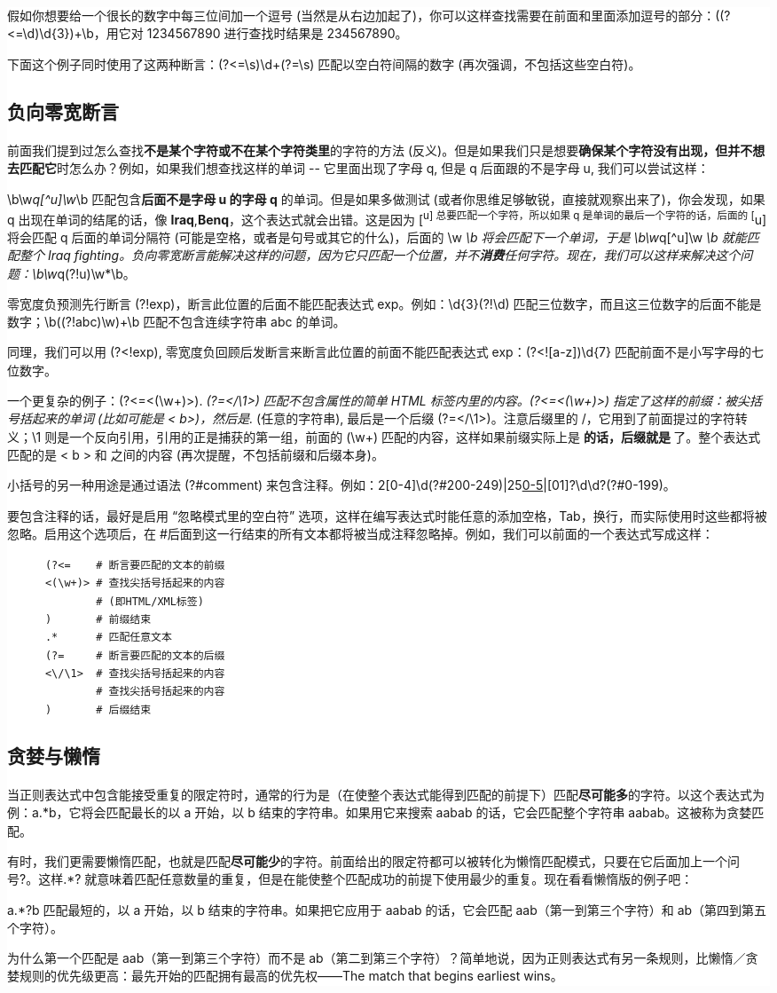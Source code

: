 假如你想要给一个很长的数字中每三位间加一个逗号 (当然是从右边加起了)，你可以这样查找需要在前面和里面添加逗号的部分：((?<=\d)\d{3})+\b，用它对 1234567890 进行查找时结果是 234567890。

下面这个例子同时使用了这两种断言：(?<=\s)\d+(?=\s) 匹配以空白符间隔的数字 (再次强调，不包括这些空白符)。

## 负向零宽断言

前面我们提到过怎么查找**不是某个字符或不在某个字符类里**的字符的方法 (反义)。但是如果我们只是想要**确保某个字符没有出现，但并不想去匹配它**时怎么办？例如，如果我们想查找这样的单词 -- 它里面出现了字母 q, 但是 q 后面跟的不是字母 u, 我们可以尝试这样：

\b\w*q[^u]\w*\b 匹配包含**后面不是字母 u 的字母 q** 的单词。但是如果多做测试 (或者你思维足够敏锐，直接就观察出来了)，你会发现，如果 q 出现在单词的结尾的话，像 **Iraq**,**Benq**，这个表达式就会出错。这是因为 [<sup>u] 总要匹配一个字符，所以如果 q 是单词的最后一个字符的话，后面的 [</sup>u] 将会匹配 q 后面的单词分隔符 (可能是空格，或者是句号或其它的什么)，后面的 \w *\b 将会匹配下一个单词，于是 \b\w*q[^u]\w *\b 就能匹配整个 Iraq fighting。负向零宽断言能解决这样的问题，因为它只匹配一个位置，并不*​***消费***​*任何字符。现在，我们可以这样来解决这个问题：\b\w*q(?!u)\w*\b。

零宽度负预测先行断言 (?!exp)，断言此位置的后面不能匹配表达式 exp。例如：\d{3}(?!\d) 匹配三位数字，而且这三位数字的后面不能是数字；\b((?!abc)\w)+\b 匹配不包含连续字符串 abc 的单词。

同理，我们可以用 (?<!exp), 零宽度负回顾后发断言来断言此位置的前面不能匹配表达式 exp：(?<![a-z])\d{7} 匹配前面不是小写字母的七位数字。

一个更复杂的例子：(?<=<(\w+)>). *(?=&lt;/*​ *\1&gt;) 匹配不包含属性的简单 HTML 标签内里的内容。(?&lt;=&lt;(\w+)&gt;) 指定了这样的前缀：被尖括号括起来的单词 (比如可能是 &lt; b&gt;)，然后是.* (任意的字符串), 最后是一个后缀 (?=</\1>)。注意后缀里的 /，它用到了前面提过的字符转义；\1 则是一个反向引用，引用的正是捕获的第一组，前面的 (\w+) 匹配的内容，这样如果前缀实际上是 <b> 的话，后缀就是 </b > 了。整个表达式匹配的是 < b > 和 </b > 之间的内容 (再次提醒，不包括前缀和后缀本身)。

小括号的另一种用途是通过语法 (?#comment) 来包含注释。例如：2[0-4]\d(?#200-249)|25[0-5](?#250-255)|[01]?\d\d?(?#0-199)。

要包含注释的话，最好是启用 “忽略模式里的空白符” 选项，这样在编写表达式时能任意的添加空格，Tab，换行，而实际使用时这些都将被忽略。启用这个选项后，在 #后面到这一行结束的所有文本都将被当成注释忽略掉。例如，我们可以前面的一个表达式写成这样：

```
      (?<=    # 断言要匹配的文本的前缀
      <(\w+)> # 查找尖括号括起来的内容
              # (即HTML/XML标签)
      )       # 前缀结束
      .*      # 匹配任意文本
      (?=     # 断言要匹配的文本的后缀
      <\/\1>  # 查找尖括号括起来的内容
              # 查找尖括号括起来的内容
      )       # 后缀结束

```

## 贪婪与懒惰

当正则表达式中包含能接受重复的限定符时，通常的行为是（在使整个表达式能得到匹配的前提下）匹配**尽可能多**的字符。以这个表达式为例：a.*b，它将会匹配最长的以 a 开始，以 b 结束的字符串。如果用它来搜索 aabab 的话，它会匹配整个字符串 aabab。这被称为贪婪匹配。

有时，我们更需要懒惰匹配，也就是匹配**尽可能少**的字符。前面给出的限定符都可以被转化为懒惰匹配模式，只要在它后面加上一个问号?。这样.*? 就意味着匹配任意数量的重复，但是在能使整个匹配成功的前提下使用最少的重复。现在看看懒惰版的例子吧：

a.*?b 匹配最短的，以 a 开始，以 b 结束的字符串。如果把它应用于 aabab 的话，它会匹配 aab（第一到第三个字符）和 ab（第四到第五个字符）。

为什么第一个匹配是 aab（第一到第三个字符）而不是 ab（第二到第三个字符）？简单地说，因为正则表达式有另一条规则，比懒惰／贪婪规则的优先级更高：最先开始的匹配拥有最高的优先权——The match that begins earliest wins。
